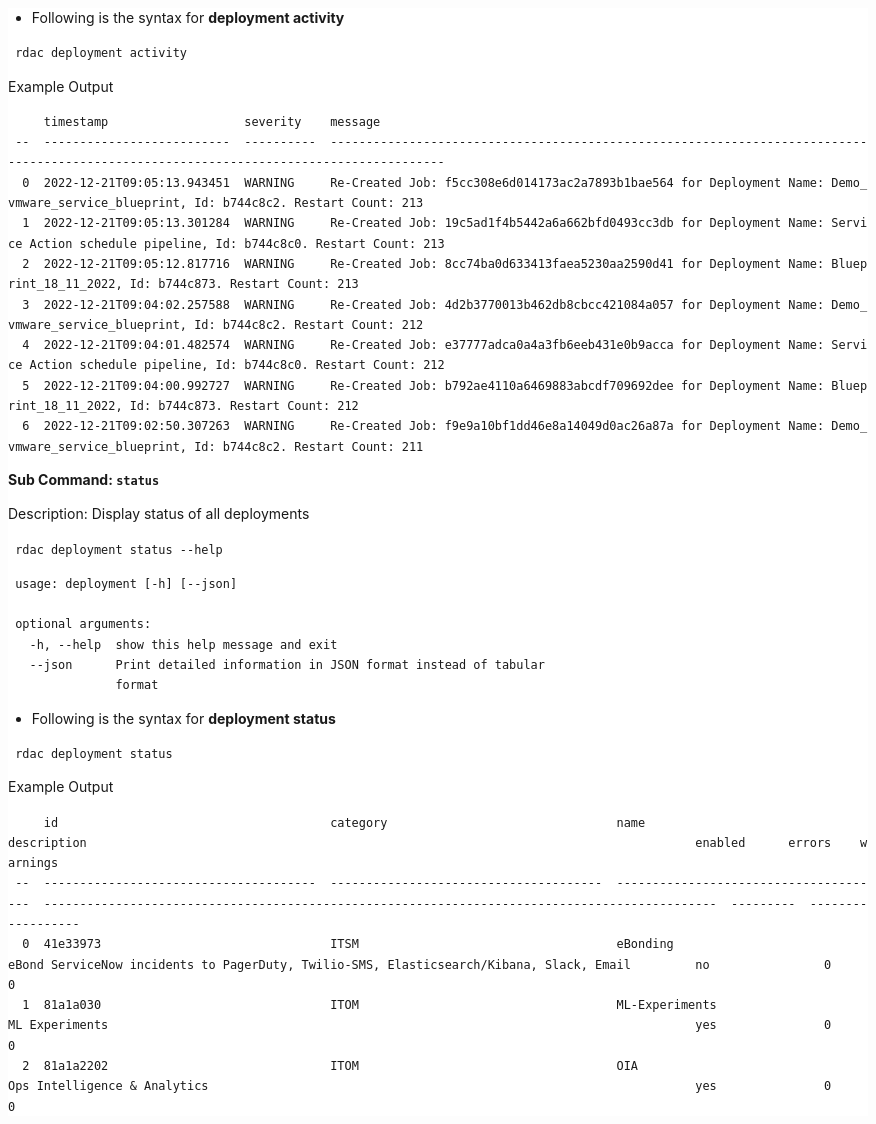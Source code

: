 *   Following is the syntax for **deployment activity**
```
 rdac deployment activity

```

Example Output
```
     timestamp                   severity    message 
 --  --------------------------  ----------  ---------------------------------------------------------------------------------------------------------------------------------------- 
  0  2022-12-21T09:05:13.943451  WARNING     Re-Created Job: f5cc308e6d014173ac2a7893b1bae564 for Deployment Name: Demo_vmware_service_blueprint, Id: b744c8c2. Restart Count: 213 
  1  2022-12-21T09:05:13.301284  WARNING     Re-Created Job: 19c5ad1f4b5442a6a662bfd0493cc3db for Deployment Name: Service Action schedule pipeline, Id: b744c8c0. Restart Count: 213 
  2  2022-12-21T09:05:12.817716  WARNING     Re-Created Job: 8cc74ba0d633413faea5230aa2590d41 for Deployment Name: Blueprint_18_11_2022, Id: b744c873. Restart Count: 213 
  3  2022-12-21T09:04:02.257588  WARNING     Re-Created Job: 4d2b3770013b462db8cbcc421084a057 for Deployment Name: Demo_vmware_service_blueprint, Id: b744c8c2. Restart Count: 212 
  4  2022-12-21T09:04:01.482574  WARNING     Re-Created Job: e37777adca0a4a3fb6eeb431e0b9acca for Deployment Name: Service Action schedule pipeline, Id: b744c8c0. Restart Count: 212 
  5  2022-12-21T09:04:00.992727  WARNING     Re-Created Job: b792ae4110a6469883abcdf709692dee for Deployment Name: Blueprint_18_11_2022, Id: b744c873. Restart Count: 212 
  6  2022-12-21T09:02:50.307263  WARNING     Re-Created Job: f9e9a10bf1dd46e8a14049d0ac26a87a for Deployment Name: Demo_vmware_service_blueprint, Id: b744c8c2. Restart Count: 211
 ```

****Sub Command: `status`****

Description: Display status of all deployments
```
 rdac deployment status --help

```
```
 usage: deployment [-h] [--json] 
 
 optional arguments: 
   -h, --help  show this help message and exit 
   --json      Print detailed information in JSON format instead of tabular 
               format

```

*   Following is the syntax for **deployment status**
```
 rdac deployment status

```

Example Output
```
     id                                      category                                name                                    description                                                                                     enabled      errors    warnings 
 --  --------------------------------------  --------------------------------------  --------------------------------------  ----------------------------------------------------------------------------------------------  ---------  --------  ---------- 
  0  41e33973                                ITSM                                    eBonding                                eBond ServiceNow incidents to PagerDuty, Twilio-SMS, Elasticsearch/Kibana, Slack, Email         no                0           0 
  1  81a1a030                                ITOM                                    ML-Experiments                          ML Experiments                                                                                  yes               0           0 
  2  81a1a2202                               ITOM                                    OIA                                     Ops Intelligence & Analytics                                                                    yes               0           0 
```